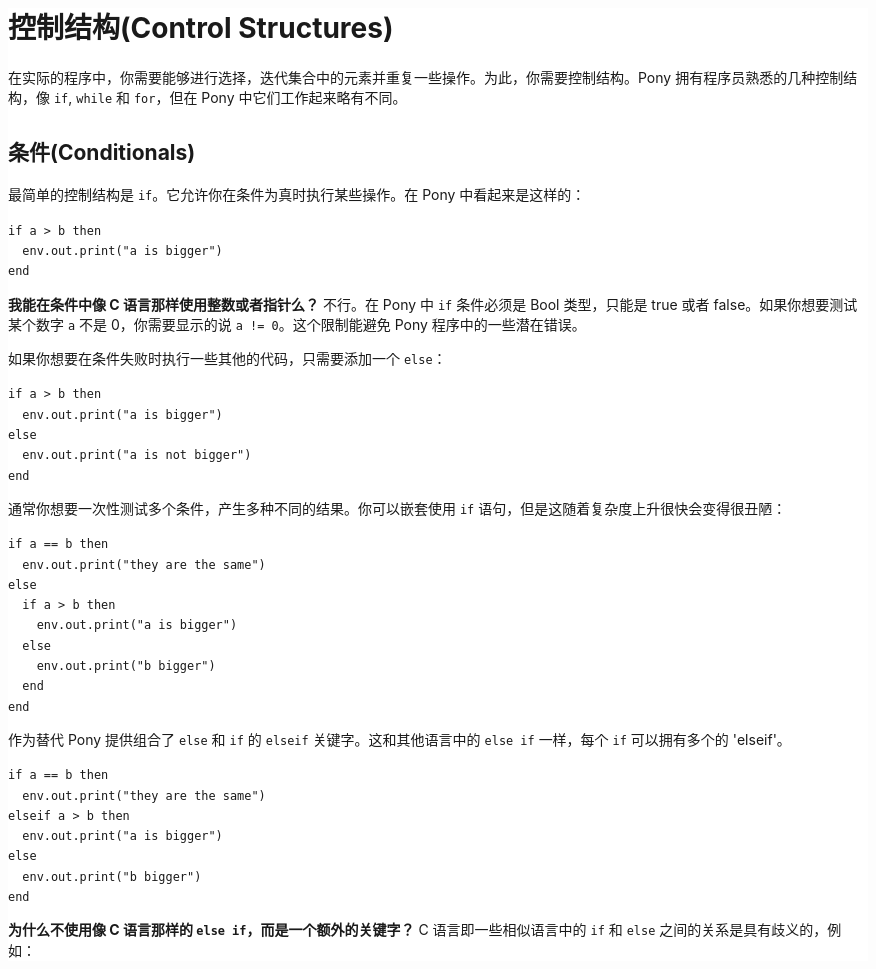 # 控制结构(Control Structures)

在实际的程序中，你需要能够进行选择，迭代集合中的元素并重复一些操作。为此，你需要控制结构。Pony 拥有程序员熟悉的几种控制结构，像 `if`, `while` 和 `for`，但在 Pony 中它们工作起来略有不同。

## 条件(Conditionals)

最简单的控制结构是 `if`。它允许你在条件为真时执行某些操作。在 Pony 中看起来是这样的：

```pony
if a > b then
  env.out.print("a is bigger")
end
```

__我能在条件中像 C 语言那样使用整数或者指针么？__ 不行。在 Pony 中 `if` 条件必须是 Bool 类型，只能是 true 或者 false。如果你想要测试某个数字 `a` 不是 0，你需要显示的说 `a != 0`。这个限制能避免 Pony 程序中的一些潜在错误。

如果你想要在条件失败时执行一些其他的代码，只需要添加一个 `else`：

```pony
if a > b then
  env.out.print("a is bigger")
else
  env.out.print("a is not bigger")
end
```

通常你想要一次性测试多个条件，产生多种不同的结果。你可以嵌套使用 `if` 语句，但是这随着复杂度上升很快会变得很丑陋：

```pony
if a == b then
  env.out.print("they are the same")
else
  if a > b then
    env.out.print("a is bigger")
  else
    env.out.print("b bigger")
  end
end
```

作为替代 Pony 提供组合了 `else` 和 `if` 的 `elseif` 关键字。这和其他语言中的 `else if` 一样，每个 `if` 可以拥有多个的 'elseif'。

```pony
if a == b then
  env.out.print("they are the same")
elseif a > b then
  env.out.print("a is bigger")
else
  env.out.print("b bigger")
end
```

__为什么不使用像 C 语言那样的 `else if`，而是一个额外的关键字？__ C 语言即一些相似语言中的 `if` 和 `else` 之间的关系是具有歧义的，例如：
